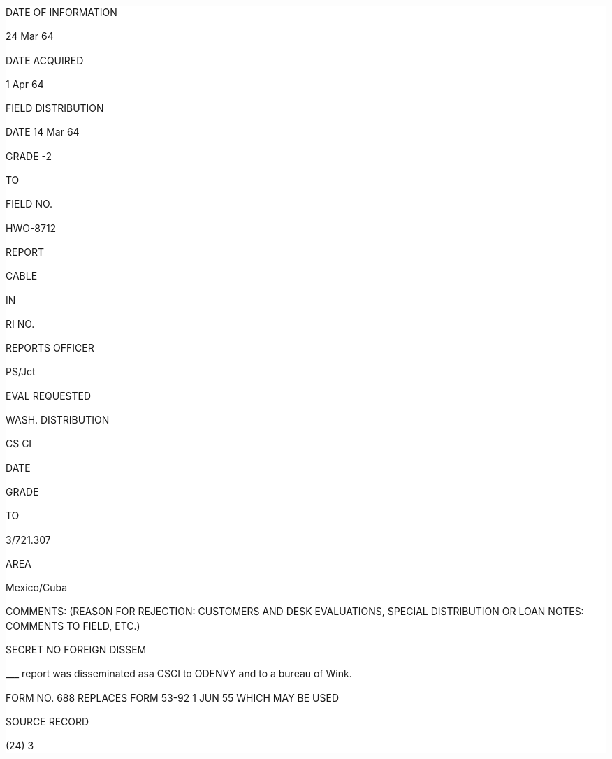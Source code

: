 DATE OF INFORMATION

24 Mar 64

DATE ACQUIRED

1 Apr 64

FIELD DISTRIBUTION

DATE 14 Mar 64

GRADE -2

TO

FIELD NO.

HWO-8712

REPORT

CABLE

IN

RI NO.

REPORTS OFFICER

PS/Jct

EVAL REQUESTED

WASH. DISTRIBUTION

CS CI

DATE

GRADE

TO

3/721.307

AREA

Mexico/Cuba

COMMENTS: (REASON FOR REJECTION: CUSTOMERS AND DESK EVALUATIONS, SPECIAL DISTRIBUTION OR LOAN NOTES: COMMENTS TO FIELD, ETC.)

SECRET NO FOREIGN DISSEM

___ report was disseminated asa CSCI to ODENVY and to a bureau of Wink.

FORM NO. 688 REPLACES FORM 53-92
1 JUN 55 WHICH MAY BE USED

SOURCE RECORD

(24) 3


